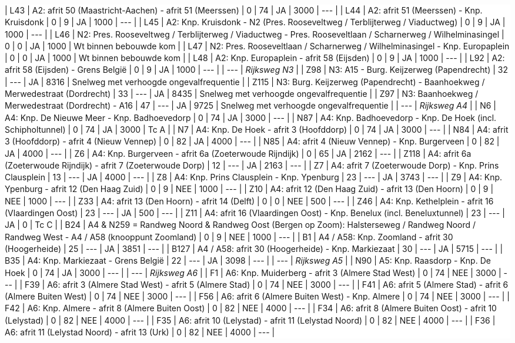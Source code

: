 | L43  | A2: afrit 50 (Maastricht-Aachen) - afrit 51 (Meerssen)  | 0  | 74  | JA  | 3000  | --- |
| L44  | A2: afrit 51 (Meerssen) - Knp. Kruisdonk  | 0  | 9  | JA  | 1000  | --- |
| L45  | A2: Knp. Kruisdonk - N2 (Pres. Rooseveltweg / Terblijterweg / Viaductweg)  | 0  | 9  | JA  | 1000  | --- |
| L46  | N2: Pres. Rooseveltweg / Terblijterweg / Viaductweg - Pres. Rooseveltlaan / Scharnerweg / Wilhelminasingel  | 0  | 0  | JA  | 1000  | Wt binnen bebouwde kom  |
| L47  | N2: Pres. Rooseveltlaan / Scharnerweg / Wilhelminasingel - Knp. Europaplein   | 0  | 0  | JA  | 1000  | Wt binnen bebouwde kom  |
| L48  | A2: Knp. Europaplein - afrit 58 (Eijsden)  | 0  | 9  | JA  | 1000  | --- |
| L92  | A2: afrit 58 (Eijsden) - Grens België   | 0  | 9  | JA  | 1000  | --- |
| --- |  *Rijksweg N3*   |
| Z98  | N3: A15 - Burg. Keijzerweg (Papendrecht)  | 32  | --- | JA  | 8316  | Snelweg met verhoogde ongevalfrequentie  |
| Z115  | N3: Burg. Keijzerweg (Papendrecht) - Baanhoekweg / Merwedestraat (Dordrecht)  | 33  | --- | JA  | 8435  | Snelweg met verhoogde ongevalfrequentie  |
| Z97  | N3: Baanhoekweg / Merwedestraat (Dordrecht) - A16  | 47  | --- | JA  | 9725  | Snelweg met verhoogde ongevalfrequentie  |
| --- |  *Rijksweg A4*   |
| N6  | A4: Knp. De Nieuwe Meer - Knp. Badhoevedorp  | 0  | 74  | JA  | 3000  | --- |
| N87  | A4: Knp. Badhoevedorp - Knp. De Hoek (incl. Schipholtunnel)  | 0  | 74  | JA  | 3000  | Tc A  |
| N7  | A4: Knp. De Hoek - afrit 3 (Hoofddorp)  | 0  | 74  | JA  | 3000  | --- |
| N84  | A4: afrit 3 (Hoofddorp) - afrit 4 (Nieuw Vennep)  | 0  | 82  | JA  | 4000  | --- |
| N85  | A4: afrit 4 (Nieuw Vennep) - Knp. Burgerveen  | 0  | 82  | JA  | 4000  | --- |
| Z6  | A4: Knp. Burgerveen - afrit 6a (Zoeterwoude Rijndijk)  | 0  | 65  | JA  | 2162  | --- |
| Z118  | A4: afrit 6a (Zoeterwoude Rijndijk) - afrit 7 (Zoeterwoude Dorp)  | 12  | --- | JA  | 2163  | --- |
| Z7  | A4: afrit 7 (Zoeterwoude Dorp) - Knp. Prins Clausplein  | 13  | --- | JA  | 4000  | --- |
| Z8  | A4: Knp. Prins Clausplein - Knp. Ypenburg  | 23  | --- | JA  | 3743  | --- |
| Z9  | A4: Knp. Ypenburg - afrit 12 (Den Haag Zuid)  | 0  | 9  | NEE  | 1000  | --- |
| Z10  | A4: afrit 12 (Den Haag Zuid) - afrit 13 (Den Hoorn)  | 0  | 9  | NEE  | 1000  | --- |
| Z33  | A4: afrit 13 (Den Hoorn) - afrit 14 (Delft)  | 0  | 0  | NEE  | 500  | --- |
| Z46  | A4: Knp. Kethelplein - afrit 16 (Vlaardingen Oost)  | 23  | --- | JA  | 500  | --- |
| Z11  | A4: afrit 16 (Vlaardingen Oost) - Knp. Benelux (incl. Beneluxtunnel)  | 23  | --- | JA  | 0  | Tc C  |
| B24  | A4 & N259 = Randweg Noord & Randweg Oost (Bergen op Zoom): Halsterseweg / Randweg Noord / Randweg West - A4 / A58 (knooppunt Zoomland)  | 0  | 9  | NEE  | 1000  | --- |
| B1  | A4 / A58: Knp. Zoomland - afrit 30 (Hoogerheide)  | 25  | --- | JA  | 3851  | --- |
| B127  | A4 / A58: afrit 30 (Hoogerheide) - Knp. Markiezaat  | 30  | --- | JA  | 5715  | --- |
| B35  | A4: Knp. Markiezaat - Grens België  | 22  | --- | JA  | 3098  | --- |
| --- |  *Rijksweg A5*   |
| N90  | A5: Knp. Raasdorp - Knp. De Hoek  | 0  | 74  | JA  | 3000  | --- |
| --- |  *Rijksweg A6*   |
| F1  | A6: Knp. Muiderberg - afrit 3 (Almere Stad West)  | 0  | 74  | NEE  | 3000  | --- |
| F39  | A6: afrit 3 (Almere Stad West) - afrit 5 (Almere Stad)  | 0  | 74  | NEE  | 3000  | --- |
| F41  | A6: afrit 5 (Almere Stad) - afrit 6 (Almere Buiten West)  | 0  | 74  | NEE  | 3000  | --- |
| F56  | A6: afrit 6 (Almere Buiten West) - Knp. Almere  | 0  | 74  | NEE  | 3000  | --- |
| F42  | A6: Knp. Almere - afrit 8 (Almere Buiten Oost)  | 0  | 82  | NEE  | 4000  | --- |
| F34  | A6: afrit 8 (Almere Buiten Oost) - afrit 10 (Lelystad)  | 0  | 82  | NEE  | 4000  | --- |
| F35  | A6: afrit 10 (Lelystad) - afrit 11 (Lelystad Noord)  | 0  | 82  | NEE  | 4000  | --- |
| F36  | A6: afrit 11 (Lelystad Noord) - afrit 13 (Urk)  | 0  | 82  | NEE  | 4000  | --- |